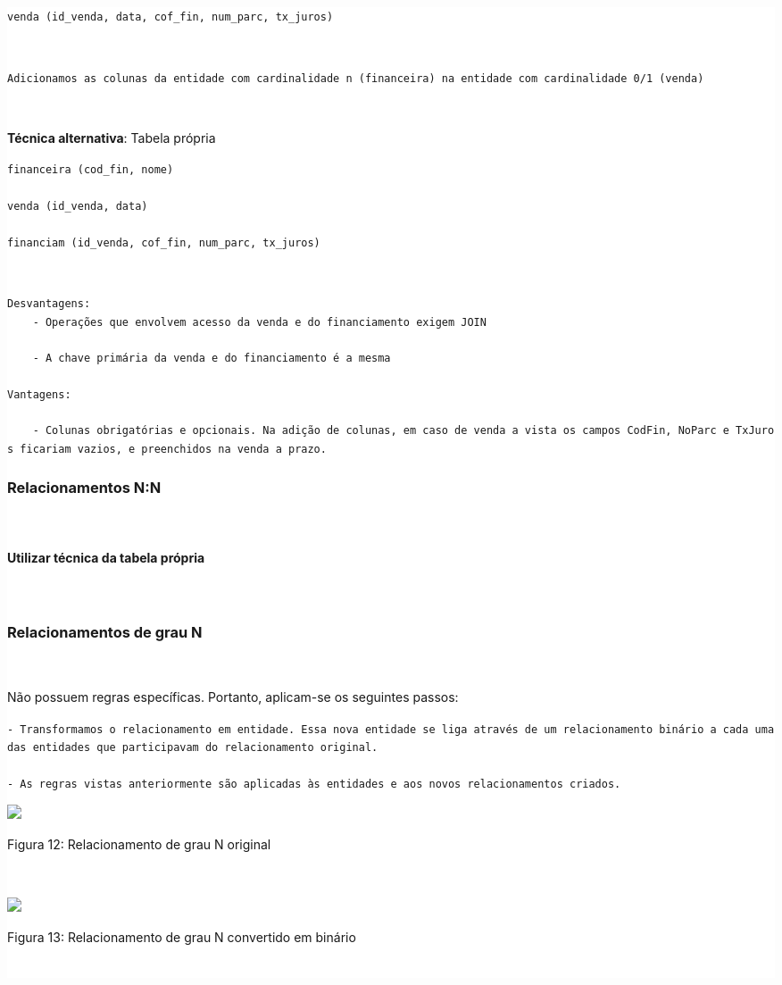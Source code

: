     venda (id_venda, data, cof_fin, num_parc, tx_juros)

&nbsp;

    Adicionamos as colunas da entidade com cardinalidade n (financeira) na entidade com cardinalidade 0/1 (venda) 

&nbsp;

**Técnica alternativa**: Tabela própria

    financeira (cod_fin, nome)

    venda (id_venda, data)

    financiam (id_venda, cof_fin, num_parc, tx_juros)

&nbsp;

    Desvantagens:
        - Operações que envolvem acesso da venda e do financiamento exigem JOIN
  
        - A chave primária da venda e do financiamento é a mesma
  
    Vantagens:

        - Colunas obrigatórias e opcionais. Na adição de colunas, em caso de venda a vista os campos CodFin, NoParc e TxJuros ficariam vazios, e preenchidos na venda a prazo.


### Relacionamentos N:N

&nbsp;

#### Utilizar técnica da tabela própria

&nbsp;

### Relacionamentos de grau N

&nbsp;

Não possuem regras específicas. Portanto, aplicam-se os seguintes passos:

    - Transformamos o relacionamento em entidade. Essa nova entidade se liga através de um relacionamento binário a cada uma das entidades que participavam do relacionamento original.
  
    - As regras vistas anteriormente são aplicadas às entidades e aos novos relacionamentos criados.

<img src=https://s3.amazonaws.com/ada.8c8d357b5e872bbacd45197626bd5759/banco-dados-postgres/aula-4/conteudo/08_grau_n_original.jpg width=300>

Figura 12: Relacionamento de grau N original

&nbsp;

<img src=https://s3.amazonaws.com/ada.8c8d357b5e872bbacd45197626bd5759/banco-dados-postgres/aula-4/conteudo/09_grau_n_binario.jpg width=300>

Figura 13: Relacionamento de grau N convertido em binário

&nbsp;
